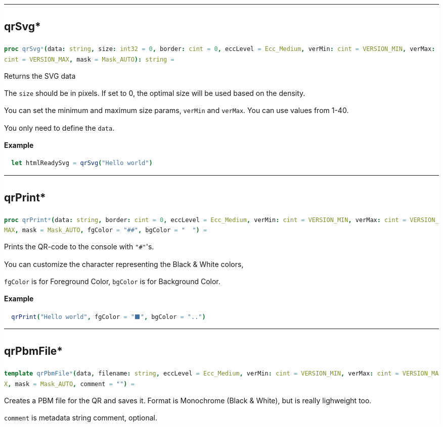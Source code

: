 
____

## qrSvg*

```nim
proc qrSvg*(data: string, size: int32 = 0, border: cint = 0, eccLevel = Ecc_Medium, verMin: cint = VERSION_MIN, verMax: cint = VERSION_MAX, mask = Mask_AUTO): string =
```

Returns the SVG data

The `size` should be in pixels. If set to 0, the optimal size will be used based on the density.

You can set the minimum and maximum size params, `verMin` and `verMax`. You can use values from 1-40.

You only need to define the `data`.


**Example**
```nim
  let htmlReadySvg = qrSvg("Hello world")
```


____

## qrPrint*

```nim
proc qrPrint*(data: string, border: cint = 0, eccLevel = Ecc_Medium, verMin: cint = VERSION_MIN, verMax: cint = VERSION_MAX, mask = Mask_AUTO, fgColor = "##", bgColor = "  ") =
```

Prints the QR-code to the console with `"#"`'s.

You can customize the character representing the Black & White colors,

`fgColor` is for Foreground Color, `bgColor` is for Background Color.


**Example**
```nim
  qrPrint("Hello world", fgColor = "⬛", bgColor = "..")
```

____

## qrPbmFile*

```nim
template qrPbmFile*(data, filename: string, eccLevel = Ecc_Medium, verMin: cint = VERSION_MIN, verMax: cint = VERSION_MAX, mask = Mask_AUTO, comment = "") =
```

Creates a PBM file for the QR and saves it. Format is Monochrome (Black & White), but is really lighweight too.

`comment` is metadata string comment, optional.
